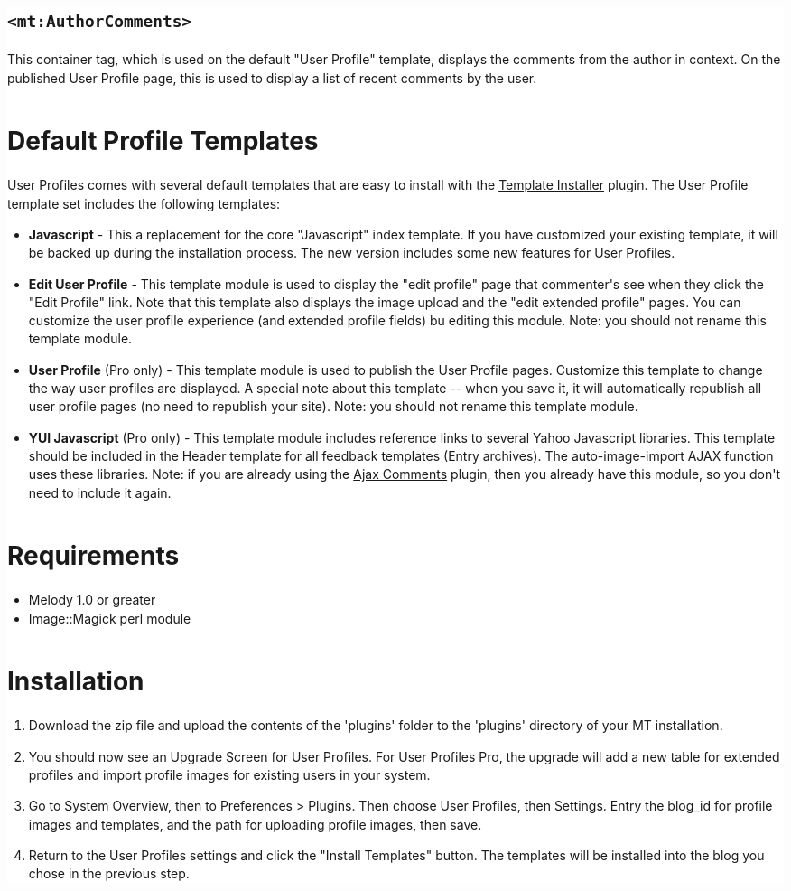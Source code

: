 ## `<mt:AuthorComments>`

This container tag, which is used on the default "User Profile" template, displays the comments from the author in context.  On the published User Profile page, this is used to display a list of recent comments by the user.

# Default Profile Templates

User Profiles comes with several default templates that are easy to install with the <a href="http://mt-hacks.com/templateinstaller.html">Template Installer</a> plugin.  The User Profile template set includes the following templates:

* **Javascript** - This a replacement for the core "Javascript" index template.  If you have customized your existing template, it will be backed up during the installation process.  The new version includes some new features for User Profiles.

* **Edit User Profile** - This template module is used to display the "edit profile" page that commenter's see when they click the "Edit Profile" link.  Note that this template also displays the image upload and the "edit extended profile" pages.  You can customize the user profile experience (and extended profile fields) bu editing this module.  Note: you should not rename this template module.

* **User Profile** (Pro only) - This template module is used to publish the User Profile pages.  Customize this template to change the way user profiles are displayed.  A special note about this template -- when you save it, it will automatically republish all user profile pages (no need to republish your site). Note: you should not rename this template module.

* **YUI Javascript** (Pro only) - This template module includes reference links to several Yahoo Javascript libraries.  This template should be included in the Header template for all feedback templates (Entry archives).  The auto-image-import AJAX function uses these libraries.  Note:  if you are already using the <a href="http://mt-hacks.com/ajaxcomments.html">Ajax Comments</a> plugin, then you already have this module, so you don't need to include it again.

# Requirements

* Melody 1.0 or greater
* Image::Magick perl module

# Installation

1. Download the zip file and upload the contents of the 'plugins' folder to the 'plugins' directory of your MT installation.

2. You should now see an Upgrade Screen for User Profiles.  For User Profiles Pro, the upgrade will add a new table for extended profiles and import profile images for existing users in your system.

3. Go to System Overview, then to Preferences > Plugins.  Then choose User Profiles, then Settings.  Entry the blog_id for profile images and templates, and the path for uploading profile images, then save.

4. Return to the User Profiles settings and click the "Install Templates" button.  The templates will be installed into the blog you chose in the previous step.
